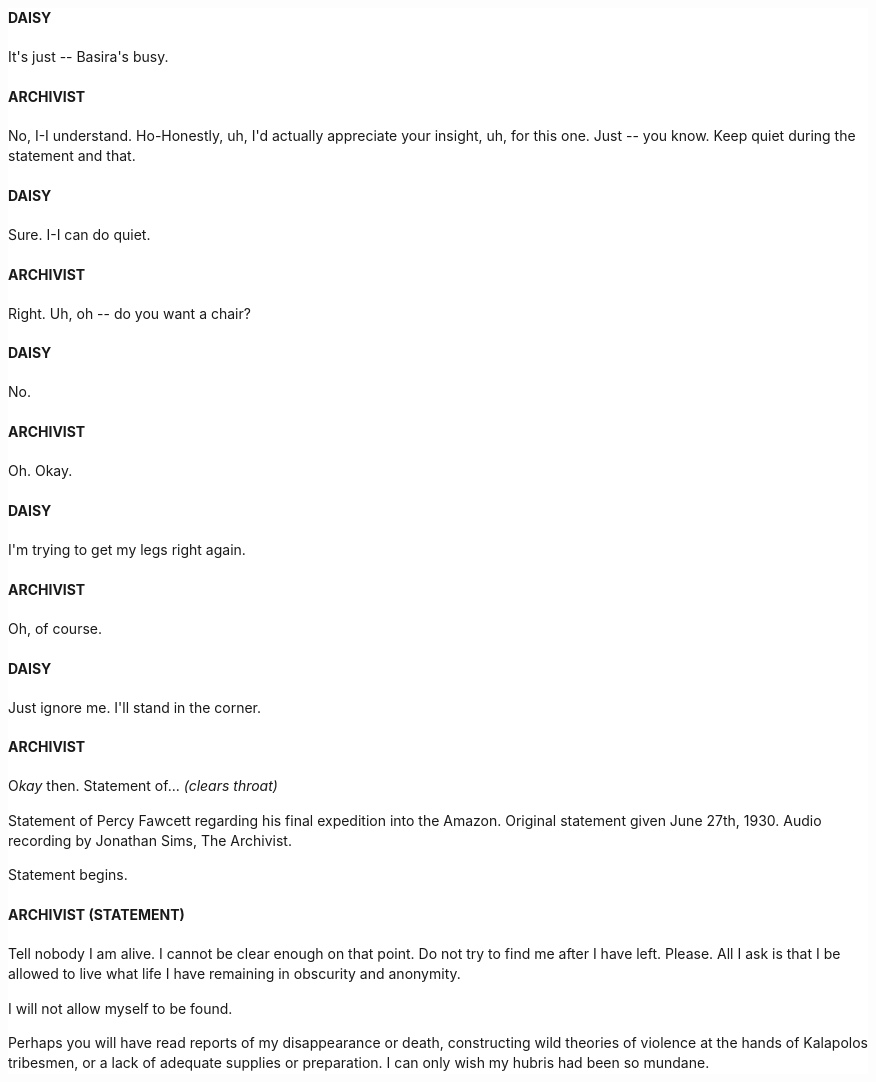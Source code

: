 #### DAISY

It's just -- Basira's busy.

#### ARCHIVIST

No, I-I understand. Ho-Honestly, uh, I'd actually appreciate your insight, uh, for this one. Just -- you know. Keep quiet during the statement and that.

#### DAISY

Sure. I-I can do quiet.

#### ARCHIVIST

Right. Uh, oh -- do you want a chair?

#### DAISY

No.

#### ARCHIVIST

Oh. Okay.

#### DAISY

I'm trying to get my legs right again.

#### ARCHIVIST

Oh, of course.

#### DAISY

Just ignore me. I'll stand in the corner.

#### ARCHIVIST

O*kay* then. Statement of... _(clears throat)_

Statement of Percy Fawcett regarding his final expedition into the Amazon. Original statement given June 27th, 1930. Audio recording by Jonathan Sims, The Archivist.

Statement begins.

#### ARCHIVIST (STATEMENT)

Tell nobody I am alive. I cannot be clear enough on that point. Do not try to find me after I have left. Please. All I ask is that I be allowed to live what life I have remaining in obscurity and anonymity.

I will not allow myself to be found.

Perhaps you will have read reports of my disappearance or death, constructing wild theories of violence at the hands of Kalapolos tribesmen, or a lack of adequate supplies or preparation. I can only wish my hubris had been so mundane.

